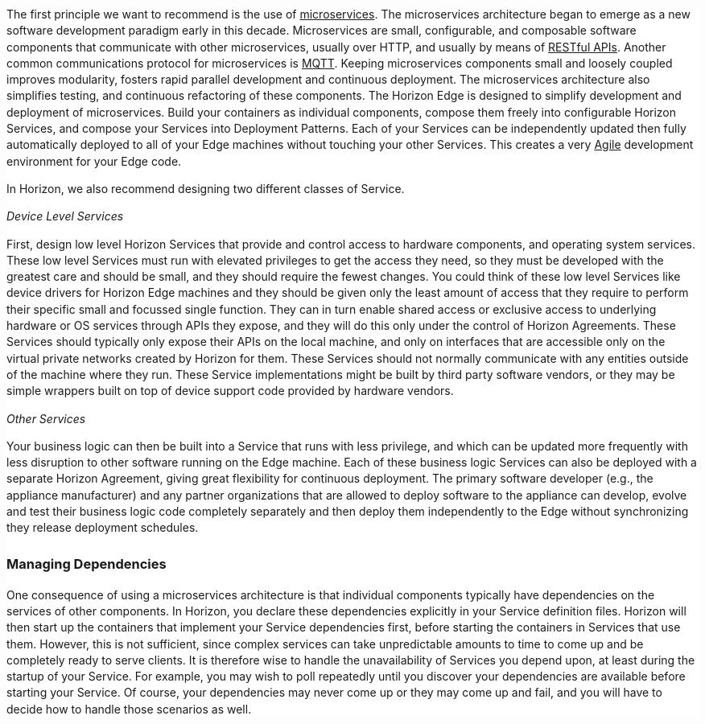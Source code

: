 The first principle we want to recommend is the use of [microservices](https://en.wikipedia.org/wiki/Microservices).  The microservices architecture began to emerge as a new software development paradigm early in this decade.  Microservices are small, configurable, and composable software components that communicate with other microservices, usually over HTTP, and usually by means of [RESTful APIs](https://en.wikipedia.org/wiki/Representational_state_transfer).  Another common communications protocol for microservices is [MQTT](https://en.wikipedia.org/wiki/MQTT).  Keeping microservices components small and loosely coupled improves modularity, fosters rapid parallel development and continuous deployment.  The microservices architecture also simplifies testing, and continuous refactoring of these components.  The Horizon Edge is designed to simplify development and deployment of microservices.  Build your containers as individual components, compose them freely into configurable Horizon Services, and compose your Services into Deployment Patterns.  Each of your Services can be independently updated then fully automatically deployed to all of your Edge machines without touching your other Services.  This creates a very [Agile](https://en.wikipedia.org/wiki/Agile_software_development) development environment for your Edge code.

In Horizon, we also recommend designing two different classes of Service.

*Device Level Services*

First, design low level Horizon Services that provide and control access to hardware components, and operating system services.  These low level Services must run with elevated privileges to get the access they need, so they must be developed with the greatest care and should be small, and they should require the fewest changes.  You could think of these low level Services like device drivers for Horizon Edge machines and they should be given only the least amount of access that they require to perform their specific small and focussed single function.  They can in turn enable shared access or exclusive access to underlying hardware or OS services through APIs they expose, and they will do this only under the control of Horizon Agreements.  These Services should typically only expose their APIs on the local machine, and only on interfaces that are accessible only on the virtual private networks created by Horizon for them.  These Services should not normally communicate with any entities outside of the machine where they run.  These Service implementations might be built by third party software vendors, or they may be simple wrappers built on top of device support code provided by hardware vendors.

*Other Services*

Your business logic can then be built into a Service that runs with less privilege, and which can be updated more frequently with less disruption to other software running on the Edge machine.  Each of these business logic Services can also be deployed with a separate Horizon Agreement, giving great flexibility for continuous deployment.  The primary software developer (e.g., the appliance manufacturer) and any partner organizations that are allowed to deploy software to the appliance can develop, evolve and test their business logic code completely separately and then deploy them independently to the Edge without synchronizing they release deployment schedules.  

### Managing Dependencies

One consequence of using a microservices architecture is that individual components typically have dependencies on the services of other components.  In Horizon, you declare these dependencies explicitly in your Service definition files.  Horizon will then start up the containers that implement your Service dependencies first, before starting the containers in Services that use them.  However, this is not sufficient, since complex services can take unpredictable amounts to time to come up and be completely ready to serve clients.  It is therefore wise to handle the unavailability of Services you depend upon, at least during the startup of your Service.  For example, you may wish to poll repeatedly until you discover your dependencies are available before starting your Service.  Of course, your dependencies may never come up or they may come up and fail, and you will have to decide how to handle those scenarios as well.
